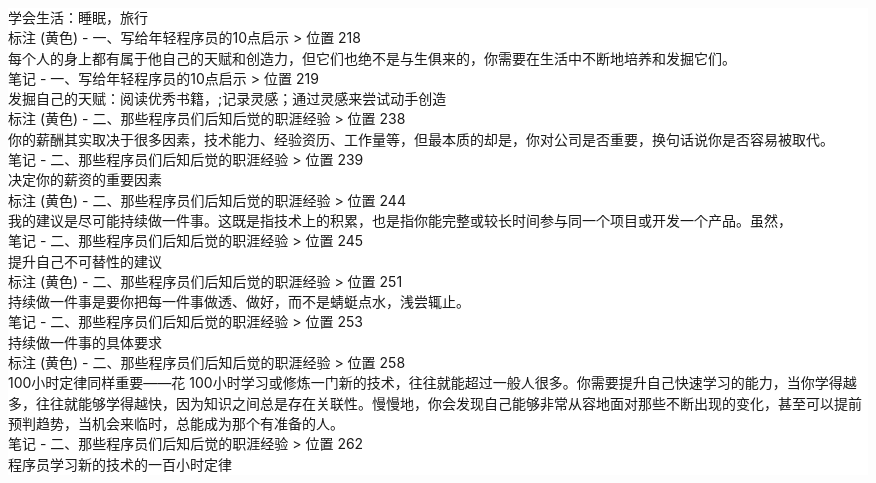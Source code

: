 <div class="noteText">
学会生活：睡眠，旅行
</div>
<div class="noteHeading">
标注 (<span class="highlight_yellow">黄色</span>) - 一、写给年轻程序员的10点启示 >  位置 218
</div>
<div class="noteText">
每个人的身上都有属于他自己的天赋和创造力，但它们也绝不是与生俱来的，你需要在生活中不断地培养和发掘它们。
</div>
<div class="noteHeading">
笔记 - 一、写给年轻程序员的10点启示 >  位置 219
</div>
<div class="noteText">
发掘自己的天赋：阅读优秀书籍，;记录灵感；通过灵感来尝试动手创造
</div>
<div class="noteHeading">
标注 (<span class="highlight_yellow">黄色</span>) - 二、那些程序员们后知后觉的职涯经验 >  位置 238
</div>
<div class="noteText">
你的薪酬其实取决于很多因素，技术能力、经验资历、工作量等，但最本质的却是，你对公司是否重要，换句话说你是否容易被取代。
</div>
<div class="noteHeading">
笔记 - 二、那些程序员们后知后觉的职涯经验 >  位置 239
</div>
<div class="noteText">
决定你的薪资的重要因素
</div>
<div class="noteHeading">
标注 (<span class="highlight_yellow">黄色</span>) - 二、那些程序员们后知后觉的职涯经验 >  位置 244
</div>
<div class="noteText">
我的建议是尽可能持续做一件事。这既是指技术上的积累，也是指你能完整或较长时间参与同一个项目或开发一个产品。虽然，
</div>
<div class="noteHeading">
笔记 - 二、那些程序员们后知后觉的职涯经验 >  位置 245
</div>
<div class="noteText">
提升自己不可替性的建议
</div>
<div class="noteHeading">
标注 (<span class="highlight_yellow">黄色</span>) - 二、那些程序员们后知后觉的职涯经验 >  位置 251
</div>
<div class="noteText">
持续做一件事是要你把每一件事做透、做好，而不是蜻蜓点水，浅尝辄止。
</div>
<div class="noteHeading">
笔记 - 二、那些程序员们后知后觉的职涯经验 >  位置 253
</div>
<div class="noteText">
持续做一件事的具体要求
</div>
<div class="noteHeading">
标注 (<span class="highlight_yellow">黄色</span>) - 二、那些程序员们后知后觉的职涯经验 >  位置 258
</div>
<div class="noteText">
100小时定律同样重要——花 100小时学习或修炼一门新的技术，往往就能超过一般人很多。你需要提升自己快速学习的能力，当你学得越多，往往就能够学得越快，因为知识之间总是存在关联性。慢慢地，你会发现自己能够非常从容地面对那些不断出现的变化，甚至可以提前预判趋势，当机会来临时，总能成为那个有准备的人。
</div>
<div class="noteHeading">
笔记 - 二、那些程序员们后知后觉的职涯经验 >  位置 262
</div>
<div class="noteText">
程序员学习新的技术的一百小时定律
</div>
